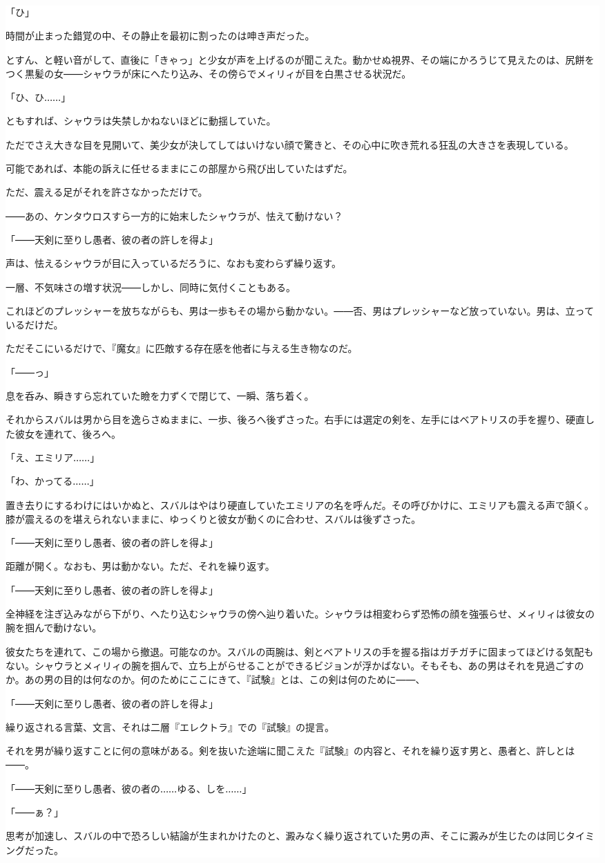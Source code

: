 「ひ」

時間が止まった錯覚の中、その静止を最初に割ったのは呻き声だった。

とすん、と軽い音がして、直後に「きゃっ」と少女が声を上げるのが聞こえた。動かせぬ視界、その端にかろうじて見えたのは、尻餅をつく黒髪の女――シャウラが床にへたり込み、その傍らでメィリィが目を白黒させる状況だ。

「ひ、ひ……」

ともすれば、シャウラは失禁しかねないほどに動揺していた。

ただでさえ大きな目を見開いて、美少女が決してしてはいけない顔で驚きと、その心中に吹き荒れる狂乱の大きさを表現している。

可能であれば、本能の訴えに任せるままにこの部屋から飛び出していたはずだ。

ただ、震える足がそれを許さなかっただけで。

――あの、ケンタウロスすら一方的に始末したシャウラが、怯えて動けない？

「――天剣に至りし愚者、彼の者の許しを得よ」

声は、怯えるシャウラが目に入っているだろうに、なおも変わらず繰り返す。

一層、不気味さの増す状況――しかし、同時に気付くこともある。

これほどのプレッシャーを放ちながらも、男は一歩もその場から動かない。――否、男はプレッシャーなど放っていない。男は、立っているだけだ。

ただそこにいるだけで、『魔女』に匹敵する存在感を他者に与える生き物なのだ。

「――っ」

息を呑み、瞬きすら忘れていた瞼を力ずくで閉じて、一瞬、落ち着く。

それからスバルは男から目を逸らさぬままに、一歩、後ろへ後ずさった。右手には選定の剣を、左手にはベアトリスの手を握り、硬直した彼女を連れて、後ろへ。

「え、エミリア……」

「わ、かってる……」

置き去りにするわけにはいかぬと、スバルはやはり硬直していたエミリアの名を呼んだ。その呼びかけに、エミリアも震える声で頷く。膝が震えるのを堪えられないままに、ゆっくりと彼女が動くのに合わせ、スバルは後ずさった。

「――天剣に至りし愚者、彼の者の許しを得よ」

距離が開く。なおも、男は動かない。ただ、それを繰り返す。

「――天剣に至りし愚者、彼の者の許しを得よ」

全神経を注ぎ込みながら下がり、へたり込むシャウラの傍へ辿り着いた。シャウラは相変わらず恐怖の顔を強張らせ、メィリィは彼女の腕を掴んで動けない。

彼女たちを連れて、この場から撤退。可能なのか。スバルの両腕は、剣とベアトリスの手を握る指はガチガチに固まってほどける気配もない。シャウラとメィリィの腕を掴んで、立ち上がらせることができるビジョンが浮かばない。そもそも、あの男はそれを見過ごすのか。あの男の目的は何なのか。何のためにここにきて、『試験』とは、この剣は何のために――、

「――天剣に至りし愚者、彼の者の許しを得よ」

繰り返される言葉、文言、それは二層『エレクトラ』での『試験』の提言。

それを男が繰り返すことに何の意味がある。剣を抜いた途端に聞こえた『試験』の内容と、それを繰り返す男と、愚者と、許しとは――。

「――天剣に至りし愚者、彼の者の……ゆる、しを……」

「――ぁ？」

思考が加速し、スバルの中で恐ろしい結論が生まれかけたのと、澱みなく繰り返されていた男の声、そこに澱みが生じたのは同じタイミングだった。
